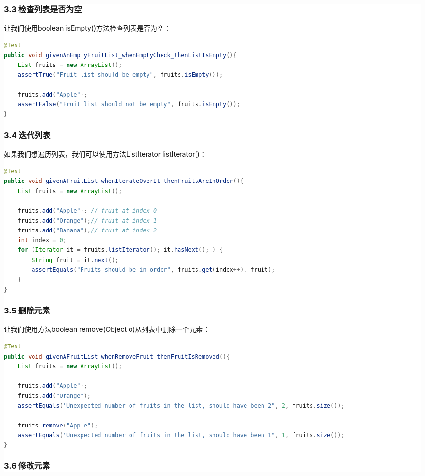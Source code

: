 ### 3.3 检查列表是否为空

让我们使用boolean isEmpty()方法检查列表是否为空：

```java
@Test
public void givenAnEmptyFruitList_whenEmptyCheck_thenListIsEmpty(){
    List fruits = new ArrayList();
    assertTrue("Fruit list should be empty", fruits.isEmpty());
        
    fruits.add("Apple");
    assertFalse("Fruit list should not be empty", fruits.isEmpty());
}
```

### 3.4 迭代列表

如果我们想遍历列表，我们可以使用方法ListIterator listIterator()：

```java
@Test
public void givenAFruitList_whenIterateOverIt_thenFruitsAreInOrder(){
    List fruits = new ArrayList();
        
    fruits.add("Apple"); // fruit at index 0
    fruits.add("Orange");// fruit at index 1
    fruits.add("Banana");// fruit at index 2
    int index = 0;
    for (Iterator it = fruits.listIterator(); it.hasNext(); ) {
        String fruit = it.next();
        assertEquals("Fruits should be in order", fruits.get(index++), fruit);
    }
}
```

### 3.5 删除元素

让我们使用方法boolean remove(Object o)从列表中删除一个元素：

```java
@Test
public void givenAFruitList_whenRemoveFruit_thenFruitIsRemoved(){
    List fruits = new ArrayList();
        
    fruits.add("Apple"); 
    fruits.add("Orange");
    assertEquals("Unexpected number of fruits in the list, should have been 2", 2, fruits.size());
        
    fruits.remove("Apple");
    assertEquals("Unexpected number of fruits in the list, should have been 1", 1, fruits.size());
}
```

### 3.6 修改元素
